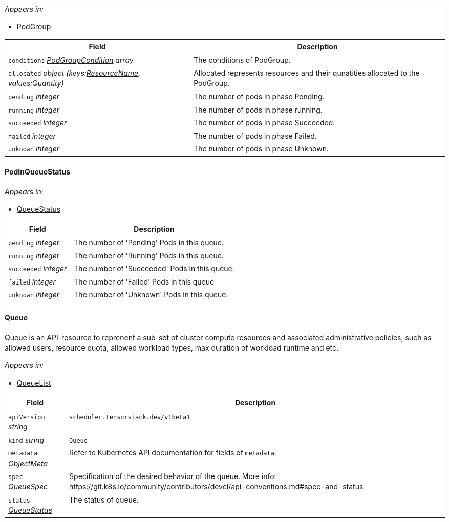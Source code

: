 _Appears in:_
- [PodGroup](#podgroup)

| Field | Description |
| --- | --- |
| `conditions` _[PodGroupCondition](#podgroupcondition) array_ | The conditions of PodGroup. |
| `allocated` _object (keys:[ResourceName](https://kubernetes.io/docs/reference/generated/kubernetes-api/v1.24/#resourcename-v1-core), values:Quantity)_ | Allocated represents resources and their qunatities allocated to the PodGroup. |
| `pending` _integer_ | The number of pods in phase Pending. |
| `running` _integer_ | The number of pods in phase running. |
| `succeeded` _integer_ | The number of pods in phase Succeeded. |
| `failed` _integer_ | The number of pods in phase Failed. |
| `unknown` _integer_ | The number of pods in phase Unknown. |


#### PodInQueueStatus





_Appears in:_
- [QueueStatus](#queuestatus)

| Field | Description |
| --- | --- |
| `pending` _integer_ | The number of 'Pending' Pods in this queue. |
| `running` _integer_ | The number of 'Running' Pods in this queue. |
| `succeeded` _integer_ | The number of 'Succeeded' Pods in this queue. |
| `failed` _integer_ | The number of 'Failed' Pods in this queue |
| `unknown` _integer_ | The number of 'Unknown' Pods in this queue. |


#### Queue



Queue is an API-resource to reprenent a sub-set of cluster compute resources and associated administrative policies, such as allowed users, resource quota, allowed workload types, max duration of workload runtime and etc.

_Appears in:_
- [QueueList](#queuelist)

| Field | Description |
| --- | --- |
| `apiVersion` _string_ | `scheduler.tensorstack.dev/v1beta1`
| `kind` _string_ | `Queue`
| `metadata` _[ObjectMeta](https://kubernetes.io/docs/reference/generated/kubernetes-api/v1.24/#objectmeta-v1-meta)_ | Refer to Kubernetes API documentation for fields of `metadata`. |
| `spec` _[QueueSpec](#queuespec)_ | Specification of the desired behavior of the queue. More info: https://git.k8s.io/community/contributors/devel/api-conventions.md#spec-and-status |
| `status` _[QueueStatus](#queuestatus)_ | The status of queue. |
